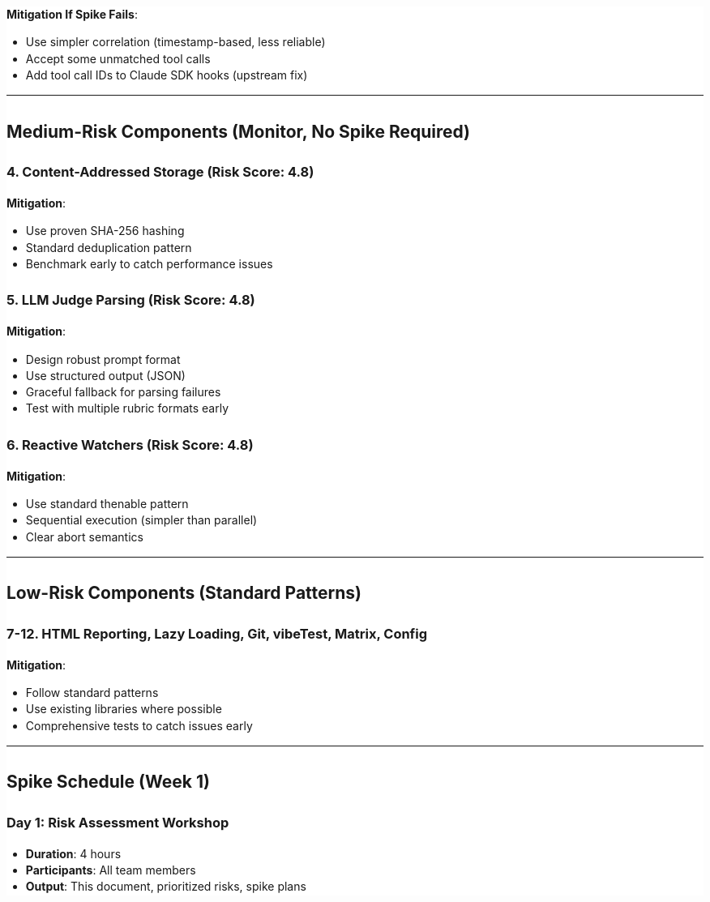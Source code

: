 **Mitigation If Spike Fails**:
- Use simpler correlation (timestamp-based, less reliable)
- Accept some unmatched tool calls
- Add tool call IDs to Claude SDK hooks (upstream fix)

---

## Medium-Risk Components (Monitor, No Spike Required)

### 4. Content-Addressed Storage (Risk Score: 4.8)

**Mitigation**:
- Use proven SHA-256 hashing
- Standard deduplication pattern
- Benchmark early to catch performance issues

### 5. LLM Judge Parsing (Risk Score: 4.8)

**Mitigation**:
- Design robust prompt format
- Use structured output (JSON)
- Graceful fallback for parsing failures
- Test with multiple rubric formats early

### 6. Reactive Watchers (Risk Score: 4.8)

**Mitigation**:
- Use standard thenable pattern
- Sequential execution (simpler than parallel)
- Clear abort semantics

---

## Low-Risk Components (Standard Patterns)

### 7-12. HTML Reporting, Lazy Loading, Git, vibeTest, Matrix, Config

**Mitigation**:
- Follow standard patterns
- Use existing libraries where possible
- Comprehensive tests to catch issues early

---

## Spike Schedule (Week 1)

### Day 1: Risk Assessment Workshop
- **Duration**: 4 hours
- **Participants**: All team members
- **Output**: This document, prioritized risks, spike plans
